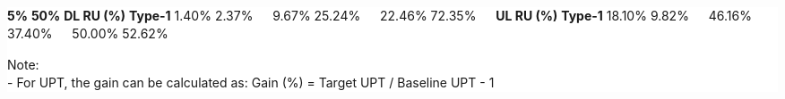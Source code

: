 <td></td>
<td></td>
<td></td>
<td></td>
<td></td>
<td></td>
<td></td>
</tr>
<tr class="even">
<td></td>
<td><strong>5%</strong></td>
<td></td>
<td></td>
<td></td>
<td></td>
<td></td>
<td></td>
<td></td>
<td></td>
<td></td>
</tr>
<tr class="odd">
<td></td>
<td><strong>50%</strong></td>
<td></td>
<td></td>
<td></td>
<td></td>
<td></td>
<td></td>
<td></td>
<td></td>
<td></td>
</tr>
<tr class="even">
<td><strong>DL RU (%)</strong></td>
<td><strong>Type-1</strong></td>
<td>1.40%</td>
<td>2.37%</td>
<td>　</td>
<td>9.67%</td>
<td>25.24%</td>
<td>　</td>
<td>22.46%</td>
<td>72.35%</td>
<td>　</td>
</tr>
<tr class="odd">
<td><strong>UL RU (%)</strong></td>
<td><strong>Type-1</strong></td>
<td>18.10%</td>
<td>9.82%</td>
<td>　</td>
<td>46.16%</td>
<td>37.40%</td>
<td>　</td>
<td>50.00%</td>
<td>52.62%</td>
<td>　</td>
</tr>
<tr class="even">
<td><p>Note:<br />
- For UPT, the gain can be calculated as: Gain (%) = Target UPT / Baseline UPT - 1</p>